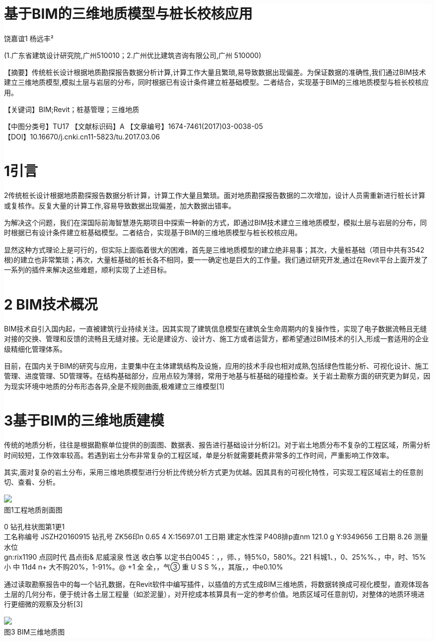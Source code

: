 # 基于BIM的三维地质模型与桩长校核应用

饶嘉谊1 杨远丰²

(1.广东省建筑设计研究院,广州510010；2.广州优比建筑咨询有限公司,广州 510000)

【摘要】传统桩长设计根据地质勘探报告数据分析计算,计算工作大量且繁琐,易导致数据出现偏差。为保证数据的准确性,我们通过BIM技术建立三维地质模型,模拟土层与岩层的分布，同时根据已有设计条件建立桩基础模型。二者结合，实现基于BIM的三维地质模型与桩长校核应用。

【关键词】BIM;Revit；桩基管理；三维地质

【中图分类号】TU17 【文献标识码】A 【文章编号】1674-7461(2017)03-0038-05   
【DOI】10.16670/j.cnki.cn11-5823/tu.2017.03.06

# 1引言

2传统桩长设计根据地质勘探报告数据分析计算，计算工作大量且繁琐。面对地质勘探报告数据的二次增加，设计人员需重新进行桩长计算或复核作。反复大量的计算工作,容易导致数据出现偏差，加大数据出错率。

为解决这个问题，我们在深国际前海智慧港先期项目中探索一种新的方式，即通过BIM技术建立三维地质模型，模拟土层与岩层的分布，同时根据已有设计条件建立桩基础模型。二者结合，实现基于BIM的三维地质模型与桩长校核应用。

显然这种方式理论上是可行的，但实际上面临着很大的困难，首先是三维地质模型的建立绝非易事；其次，大量桩基础（项目中共有3542根)的建立也非常繁琐；再次，大量桩基础的桩长各不相同，要一一确定也是巨大的工作量。我们通过研究开发,通过在Revit平台上面开发了一系列的插件来解决这些难题，顺利实现了上述目标。

# 2 BIM技术概况

BIM技术自引入国内起，一直被建筑行业持续关注。因其实现了建筑信息模型在建筑全生命周期内的复操作性，实现了电子数据流畅且无缝对接的交换、管理和反馈的流畅且无缝对接。无论是建设方、设计方、施工方或者运营方，都希望通过BIM技术的引入,形成一套适用的企业级精细化管理体系。

目前，在国内关于BIM的研究与应用，主要集中在主体建筑结构及设施，应用的技术手段也相对成熟,包括绿色性能分析、可视化设计、施工管理、进度管理、5D管理等。在结构基础部分，应用点较为薄弱，常用于地基与桩基础的碰撞检查。关于岩土勘察方面的研究更为鲜见，因为现实环境中地质的分布形态各异,全是不规则曲面,极难建立三维模型[1]

# 3基于BIM的三维地质建模

传统的地质分析，往往是根据勘察单位提供的剖面图、数据表、报告进行基础设计分析[2]。对于岩土地质分布不复杂的工程区域，所需分析时间较短，工作效率较高。若遇到岩土分布非常复杂的工程区域，单是分析就需要耗费非常多的工作时间，严重影响工作效率。

其实,面对复杂的岩土分布，采用三维地质模型进行分析比传统分析方式更为优越。因其具有的可视化特性，可实现工程区域岩土的任意剖切、查看、分析。

![](images/6986bf1c2cc977d703203b897a5bfe91e586f902b1ad0fd0414513fec87755b8.jpg)  
图1工程地质剖面图

0 钻孔柱状图第1更1  
工名称编号 JSZH20160915 钻孔号 ZK56印n 0.65 4 X:15697.01 工日期 建定水性深 P408排p直nm 121.0 g Y:9349656 工日期 8.26 测量水位  
gn:rix1190 点回时代 昌点街& 尼威滚泉 性送 收白筝 以定书白0045：，，师、，特5%0，580%。221 科城1、，0、25%%、，中，时、15%  
小 中 11d4 n+ 大不购20%，1-91%。@ +1 全 全，，气③ 重 U S S %，，其版，，中e0.10%

通过读取勘察报告中的每一个钻孔数据，在Revit软件中编写插件，以插值的方式生成BIM三维地质，将数据转换成可视化模型，直观体现各土层的几何分布，便于统计各土层工程量（如淤泥量），对开挖成本核算具有一定的参考价值。地质区域可任意剖切，对整体的地质环境进行更细微的观察及分析[3]

![](images/38226a774796809aa9a6a51fe9bdee2793d0a4ef36c6c4ddee87c2721da84ce8.jpg)  
图3 BIM三维地质图
